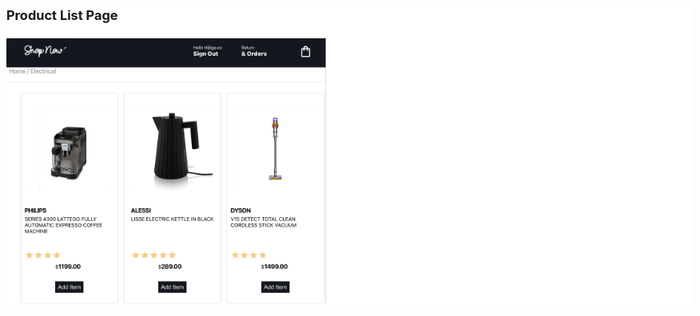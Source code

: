 ### Product List Page
<span><img src="/public/images/W-Category1.png" width="400" alt="web_product_list">